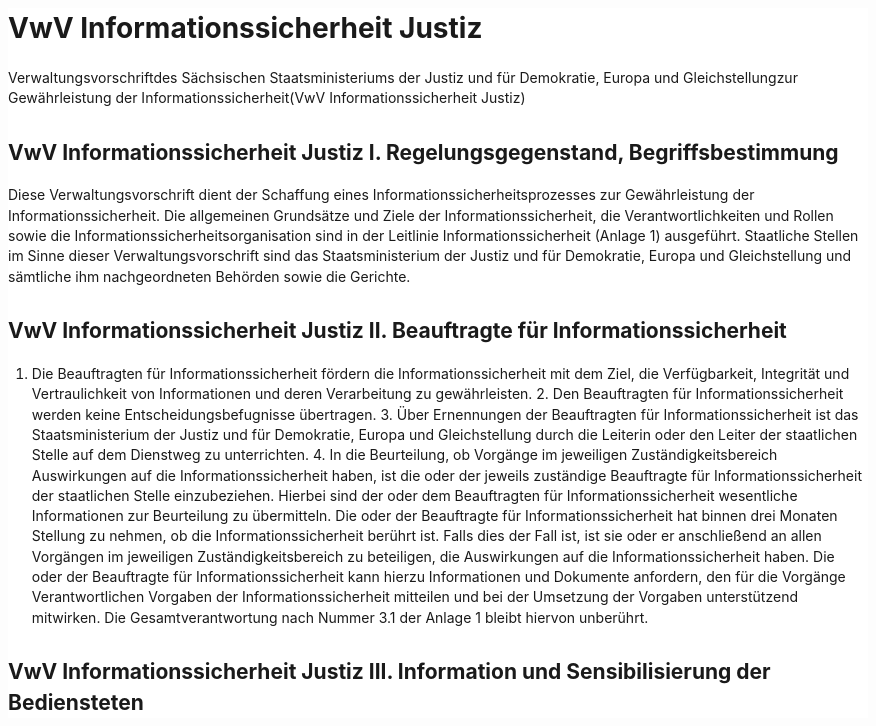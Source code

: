 # VwV Informationssicherheit Justiz

Verwaltungsvorschriftdes Sächsischen Staatsministeriums der Justiz und für Demokratie, Europa und Gleichstellungzur Gewährleistung der Informationssicherheit(VwV Informationssicherheit Justiz)

## VwV Informationssicherheit Justiz I. Regelungsgegenstand, Begriffsbestimmung

Diese Verwaltungsvorschrift dient der Schaffung eines Informationssicherheitsprozesses zur Gewährleistung der Informationssicherheit. Die allgemeinen Grundsätze und Ziele der Informationssicherheit, die Verantwortlichkeiten und Rollen sowie die Informationssicherheitsorganisation sind in der Leitlinie Informationssicherheit (Anlage 1) ausgeführt. Staatliche Stellen im Sinne dieser Verwaltungsvorschrift sind das Staatsministerium der Justiz und für Demokratie, Europa und Gleichstellung und sämtliche ihm nachgeordneten Behörden sowie die Gerichte.


## VwV Informationssicherheit Justiz II. Beauftragte für Informationssicherheit

1. Die Beauftragten für Informationssicherheit fördern die Informationssicherheit mit dem Ziel, die Verfügbarkeit, Integrität und Vertraulichkeit von Informationen und deren Verarbeitung zu gewährleisten. 2. Den Beauftragten für Informationssicherheit werden keine Entscheidungsbefugnisse übertragen. 3. Über Ernennungen der Beauftragten für Informationssicherheit ist das Staatsministerium der Justiz und für Demokratie, Europa und Gleichstellung durch die Leiterin oder den Leiter der staatlichen Stelle auf dem Dienstweg zu unterrichten. 4. In die Beurteilung, ob Vorgänge im jeweiligen Zuständigkeitsbereich Auswirkungen auf die Informationssicherheit haben, ist die oder der jeweils zuständige Beauftragte für Informationssicherheit der staatlichen Stelle einzubeziehen. Hierbei sind der oder dem Beauftragten für Informationssicherheit wesentliche Informationen zur Beurteilung zu übermitteln. Die oder der Beauftragte für Informationssicherheit hat binnen drei Monaten Stellung zu nehmen, ob die Informationssicherheit berührt ist. Falls dies der Fall ist, ist sie oder er anschließend an allen Vorgängen im jeweiligen Zuständigkeitsbereich zu beteiligen, die Auswirkungen auf die Informationssicherheit haben. Die oder der Beauftragte für Informationssicherheit kann hierzu Informationen und Dokumente anfordern, den für die Vorgänge Verantwortlichen Vorgaben der Informationssicherheit mitteilen und bei der Umsetzung der Vorgaben unterstützend mitwirken. Die Gesamtverantwortung nach Nummer 3.1 der Anlage 1 bleibt hiervon unberührt. 
## VwV Informationssicherheit Justiz III. Information und Sensibilisierung der Bediensteten
